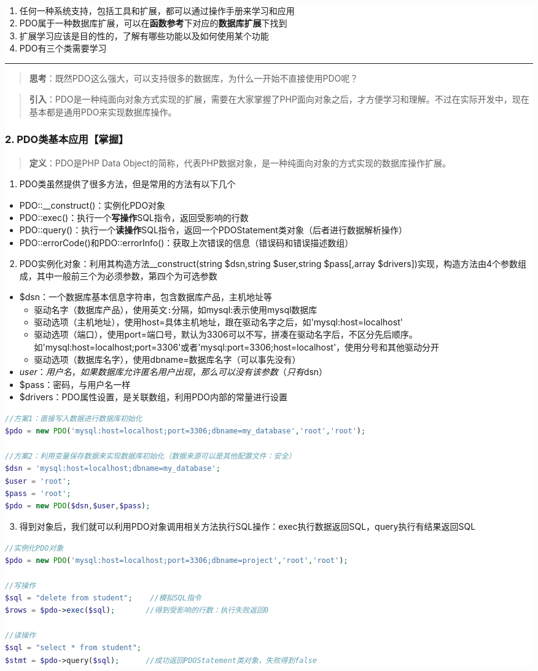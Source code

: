 1. 任何一种系统支持，包括工具和扩展，都可以通过操作手册来学习和应用
2. PDO属于一种数据库扩展，可以在**函数参考**下对应的**数据库扩展**下找到
3. 扩展学习应该是目的性的，了解有哪些功能以及如何使用某个功能
4. PDO有三个类需要学习



***



> **思考**：既然PDO这么强大，可以支持很多的数据库，为什么一开始不直接使用PDO呢？

> **引入**：PDO是一种纯面向对象方式实现的扩展，需要在大家掌握了PHP面向对象之后，才方便学习和理解。不过在实际开发中，现在基本都是通用PDO来实现数据库操作。



### **2. PDO类基本应用【掌握】**



> **定义**：PDO是PHP Data Object的简称，代表PHP数据对象，是一种纯面向对象的方式实现的数据库操作扩展。

1. PDO类虽然提供了很多方法，但是常用的方法有以下几个

* PDO::__construct()：实例化PDO对象
* PDO::exec()：执行一个**写操作**SQL指令，返回受影响的行数
* PDO::query()：执行一个**读操作**SQL指令，返回一个PDOStatement类对象（后者进行数据解析操作）
* PDO::errorCode()和PDO::errorInfo()：获取上次错误的信息（错误码和错误描述数组）

2. PDO实例化对象：利用其构造方法__construct(string $dsn,string $user,string $pass[,array $drivers])实现，构造方法由4个参数组成，其中一般前三个为必须参数，第四个为可选参数

* $dsn：一个数据库基本信息字符串，包含数据库产品，主机地址等
  * 驱动名字（数据库产品），使用英文`:`分隔，如mysql:表示使用mysql数据库
  * 驱动选项（主机地址），使用host=具体主机地址，跟在驱动名字之后，如'mysql:host=localhost'
  * 驱动选项（端口），使用port=端口号，默认为3306可以不写，拼凑在驱动名字后，不区分先后顺序。如'mysql:host=localhost;port=3306'或者'mysql:port=3306;host=localhost'，使用分号和其他驱动分开
  * 驱动选项（数据库名字），使用dbname=数据库名字（可以事先没有）
* $user：用户名，如果数据库允许匿名用户出现，那么可以没有该参数（只有$dsn）
* $pass：密码，与用户名一样
* $drivers：PDO属性设置，是关联数组，利用PDO内部的常量进行设置

```PHP
//方案1：直接写入数据进行数据库初始化
$pdo = new PDO('mysql:host=localhost;port=3306;dbname=my_database','root','root');

//方案2：利用变量保存数据来实现数据库初始化（数据来源可以是其他配置文件：安全）
$dsn = 'mysql:host=localhost;dbname=my_database';
$user = 'root';
$pass = 'root';
$pdo = new PDO($dsn,$user,$pass);
```

3. 得到对象后，我们就可以利用PDO对象调用相关方法执行SQL操作：exec执行数据返回SQL，query执行有结果返回SQL

```PHP
//实例化PDO对象
$pdo = new PDO('mysql:host=localhost;port=3306;dbname=project','root','root');

//写操作
$sql = "delete from student";	 //模拟SQL指令
$rows = $pdo->exec($sql);		//得到受影响的行数：执行失败返回0

//读操作
$sql = "select * from student";
$stmt = $pdo->query($sql);		//成功返回PDOStatement类对象，失败得到false
```
